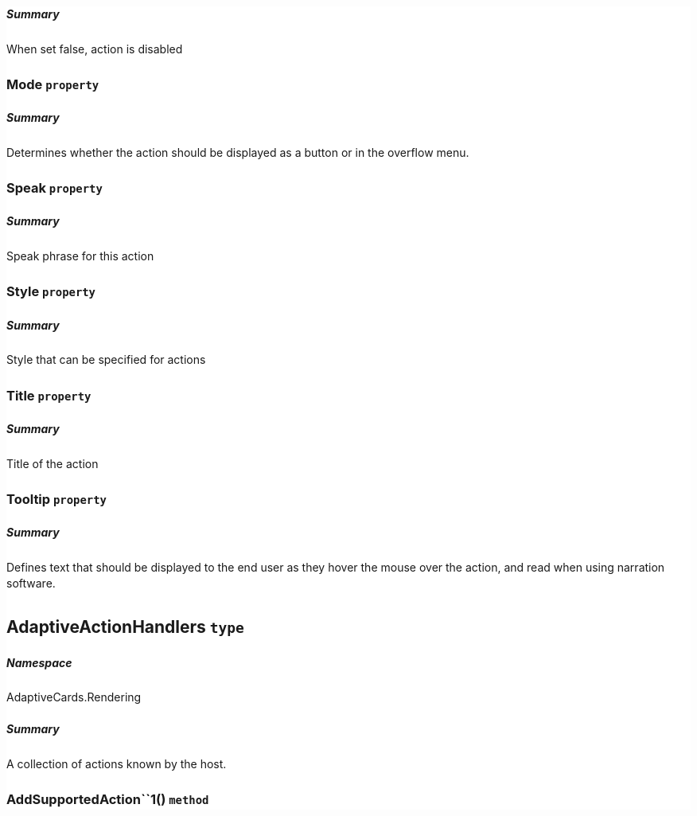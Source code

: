 ##### Summary

When set false, action is disabled

<a name='P-AdaptiveCards-AdaptiveAction-Mode'></a>
### Mode `property`

##### Summary

Determines whether the action should be displayed as a button or in the overflow menu.

<a name='P-AdaptiveCards-AdaptiveAction-Speak'></a>
### Speak `property`

##### Summary

Speak phrase for this action

<a name='P-AdaptiveCards-AdaptiveAction-Style'></a>
### Style `property`

##### Summary

Style that can be specified for actions

<a name='P-AdaptiveCards-AdaptiveAction-Title'></a>
### Title `property`

##### Summary

Title of the action

<a name='P-AdaptiveCards-AdaptiveAction-Tooltip'></a>
### Tooltip `property`

##### Summary

Defines text that should be displayed to the end user as they hover the mouse over the action, and read when using narration software.

<a name='T-AdaptiveCards-Rendering-AdaptiveActionHandlers'></a>
## AdaptiveActionHandlers `type`

##### Namespace

AdaptiveCards.Rendering

##### Summary

A collection of actions known by the host.

<a name='M-AdaptiveCards-Rendering-AdaptiveActionHandlers-AddSupportedAction``1'></a>
### AddSupportedAction\`\`1() `method`
